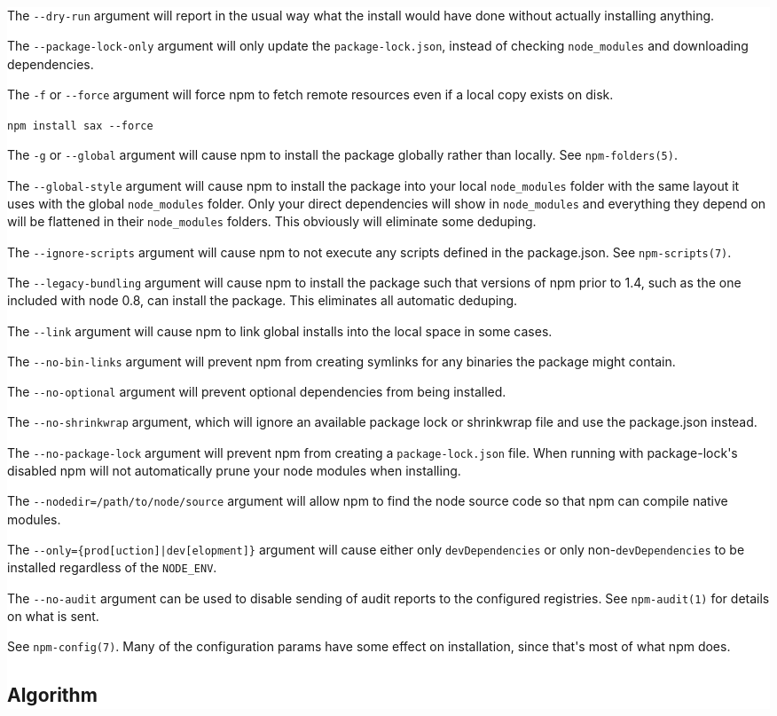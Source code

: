 The `--dry-run` argument will report in the usual way what the install would
have done without actually installing anything.

The `--package-lock-only` argument will only update the `package-lock.json`,
instead of checking `node_modules` and downloading dependencies.

The `-f` or `--force` argument will force npm to fetch remote resources even if a local copy exists on disk.

    npm install sax --force

The `-g` or `--global` argument will cause npm to install the package globally
rather than locally.  See `npm-folders(5)`.

The `--global-style` argument will cause npm to install the package into
your local `node_modules` folder with the same layout it uses with the
global `node_modules` folder. Only your direct dependencies will show in
`node_modules` and everything they depend on will be flattened in their
`node_modules` folders. This obviously will eliminate some deduping.

The `--ignore-scripts` argument will cause npm to not execute any
scripts defined in the package.json. See `npm-scripts(7)`.

The `--legacy-bundling` argument will cause npm to install the package such
that versions of npm prior to 1.4, such as the one included with node 0.8,
can install the package. This eliminates all automatic deduping.

The `--link` argument will cause npm to link global installs into the
local space in some cases.

The `--no-bin-links` argument will prevent npm from creating symlinks for
any binaries the package might contain.

The `--no-optional` argument will prevent optional dependencies from
being installed.

The `--no-shrinkwrap` argument, which will ignore an available
package lock or shrinkwrap file and use the package.json instead.

The `--no-package-lock` argument will prevent npm from creating a
`package-lock.json` file.  When running with package-lock's disabled npm
will not automatically prune your node modules when installing.

The `--nodedir=/path/to/node/source` argument will allow npm to find the
node source code so that npm can compile native modules.

The `--only={prod[uction]|dev[elopment]}` argument will cause either only
`devDependencies` or only non-`devDependencies` to be installed regardless of the `NODE_ENV`.

The `--no-audit` argument can be used to disable sending of audit reports to
the configured registries.  See `npm-audit(1)` for details on what is sent.

See `npm-config(7)`.  Many of the configuration params have some
effect on installation, since that's most of what npm does.



## Algorithm
